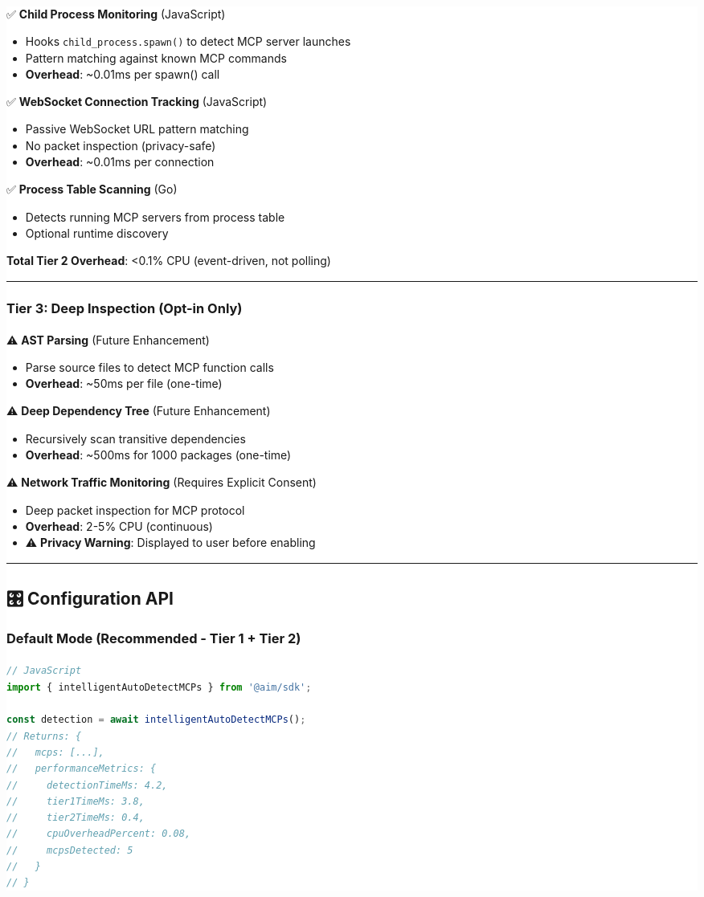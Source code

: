 ✅ **Child Process Monitoring** (JavaScript)
  - Hooks `child_process.spawn()` to detect MCP server launches
  - Pattern matching against known MCP commands
  - **Overhead**: ~0.01ms per spawn() call

✅ **WebSocket Connection Tracking** (JavaScript)
  - Passive WebSocket URL pattern matching
  - No packet inspection (privacy-safe)
  - **Overhead**: ~0.01ms per connection

✅ **Process Table Scanning** (Go)
  - Detects running MCP servers from process table
  - Optional runtime discovery

**Total Tier 2 Overhead**: <0.1% CPU (event-driven, not polling)

---

### Tier 3: Deep Inspection (Opt-in Only)
⚠️ **AST Parsing** (Future Enhancement)
  - Parse source files to detect MCP function calls
  - **Overhead**: ~50ms per file (one-time)

⚠️ **Deep Dependency Tree** (Future Enhancement)
  - Recursively scan transitive dependencies
  - **Overhead**: ~500ms for 1000 packages (one-time)

⚠️ **Network Traffic Monitoring** (Requires Explicit Consent)
  - Deep packet inspection for MCP protocol
  - **Overhead**: 2-5% CPU (continuous)
  - ⚠️ **Privacy Warning**: Displayed to user before enabling

---

## 🎛️ Configuration API

### Default Mode (Recommended - Tier 1 + Tier 2)
```javascript
// JavaScript
import { intelligentAutoDetectMCPs } from '@aim/sdk';

const detection = await intelligentAutoDetectMCPs();
// Returns: {
//   mcps: [...],
//   performanceMetrics: {
//     detectionTimeMs: 4.2,
//     tier1TimeMs: 3.8,
//     tier2TimeMs: 0.4,
//     cpuOverheadPercent: 0.08,
//     mcpsDetected: 5
//   }
// }
```
